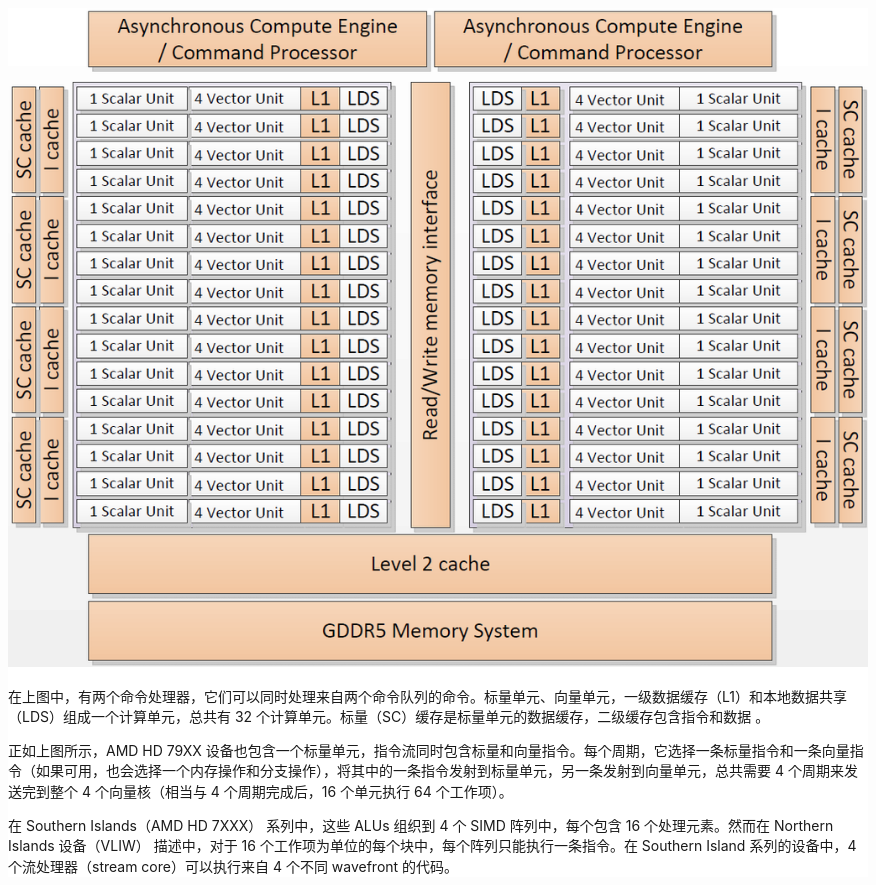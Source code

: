 <img src="image/gcn_compute_engine.bmp" width="100%" height="100%">

在上图中，有两个命令处理器，它们可以同时处理来自两个命令队列的命令。标量单元、向量单元，一级数据缓存（L1）和本地数据共享（LDS）组成一个计算单元，总共有 32 个计算单元。标量（SC）缓存是标量单元的数据缓存，二级缓存包含指令和数据 。

正如上图所示，AMD HD 79XX 设备也包含一个标量单元，指令流同时包含标量和向量指令。每个周期，它选择一条标量指令和一条向量指令（如果可用，也会选择一个内存操作和分支操作），将其中的一条指令发射到标量单元，另一条发射到向量单元，总共需要 4 个周期来发送完到整个 4 个向量核（相当与 4 个周期完成后，16 个单元执行 64 个工作项）。

在 Southern Islands（AMD HD 7XXX） 系列中，这些 ALUs 组织到 4 个 SIMD 阵列中，每个包含 16 个处理元素。然而在 Northern Islands 设备（VLIW） 描述中，对于 16 个工作项为单位的每个块中，每个阵列只能执行一条指令。在 Southern Island 系列的设备中，4 个流处理器（stream core）可以执行来自 4 个不同 wavefront 的代码。

